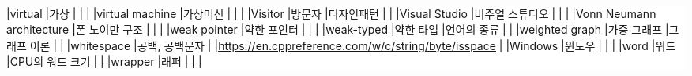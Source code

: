|virtual                          |가상                          |                                        |                                                                          |
|virtual machine                  |가상머신                        |                                        |                                                                          |
|Visitor                          |방문자                         |디자인패턴                                   |                                                                          |
|Visual Studio                    |비주얼 스튜디오                    |                                        |                                                                          |
|Vonn Neumann architecture        |폰 노이만 구조                    |                                        |                                                                          |
|weak pointer                     |약한 포인터                      |                                        |                                                                          |
|weak-typed                       |약한 타입                       |언어의 종류                                  |                                                                          |
|weighted graph                   |가중 그래프                      |그래프 이론                                  |                                                                          |
|whitespace                       |공백, 공백문자                    |                                        |https://en.cppreference.com/w/c/string/byte/isspace                       |
|Windows                          |윈도우                         |                                        |                                                                          |
|word                             |워드                          |CPU의 워드 크기                              |                                                                          |
|wrapper                          |래퍼                          |                                        |                                                                          |
